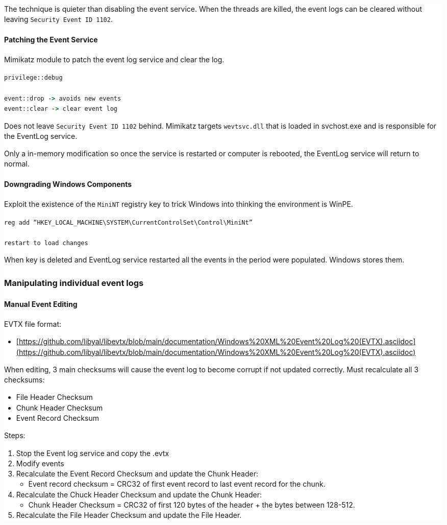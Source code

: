 The technique is quieter than disabling the event service. When the threads are killed, the event logs can be cleared without leaving  `Security Event ID 1102`.

#### Patching the Event Service

Mimikatz module to patch the event log service and clear the log.

```cmd
privilege::debug

event::drop -> avoids new events
event::clear -> clear event log
```

Does not leave `Security Event ID 1102` behind. Mimikatz targets `wevtsvc.dll` that is loaded in svchost.exe and is responsible for the EventLog service.

Only a in-memory modification so once the service is restarted or computer is rebooted, the EventLog service will return to normal.

#### Downgrading Windows Components

Exploit the existence of the `MiniNT` registry key to trick Windows into thinking the environment is WinPE.

```cmd
reg add “HKEY_LOCAL_MACHINE\SYSTEM\CurrentControlSet\Control\MiniNt”

restart to load changes
```

When key is deleted and EventLog service restarted all the events in the period were populated. Windows stores them.

### Manipulating individual event logs

#### Manual Event Editing

EVTX file format:
* [https://github.com/libyal/libevtx/blob/main/documentation/Windows%20XML%20Event%20Log%20(EVTX).asciidoc](https://github.com/libyal/libevtx/blob/main/documentation/Windows%20XML%20Event%20Log%20(EVTX).asciidoc)

When editing, 3 main checksums will cause the event log to become corrupt if not updated correctly. Must recalculate all 3 checksums:
* File Header Checksum
* Chunk Header Checksum
* Event Record Checksum

Steps:
1. Stop the Event log service and copy the .evtx
2. Modify events
3. Recalculate the Event Record Checksum and update the Chunk Header:
    * Event record checksum = CRC32 of first event record to last event record for the chunk.
4. Recalculate the Chuck Header Checksum and update the Chunk Header:
    * Chunk Header Checksum = CRC32 of first 120 bytes of the header + the bytes between 128-512.
5. Recalculate the File Header Checksum and update the File Header.
